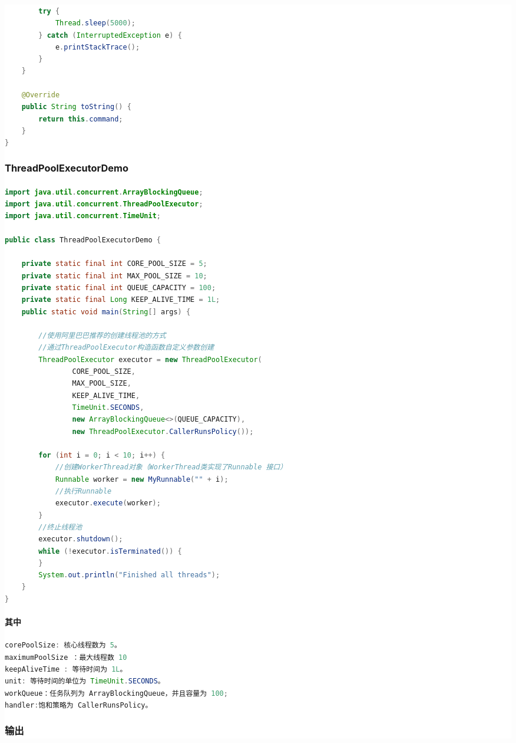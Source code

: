 ```java
        try {
            Thread.sleep(5000);
        } catch (InterruptedException e) {
            e.printStackTrace();
        }
    }

    @Override
    public String toString() {
        return this.command;
    }
}
```
### ThreadPoolExecutorDemo

```java
import java.util.concurrent.ArrayBlockingQueue;
import java.util.concurrent.ThreadPoolExecutor;
import java.util.concurrent.TimeUnit;

public class ThreadPoolExecutorDemo {

    private static final int CORE_POOL_SIZE = 5;
    private static final int MAX_POOL_SIZE = 10;
    private static final int QUEUE_CAPACITY = 100;
    private static final Long KEEP_ALIVE_TIME = 1L;
    public static void main(String[] args) {

        //使用阿里巴巴推荐的创建线程池的方式
        //通过ThreadPoolExecutor构造函数自定义参数创建
        ThreadPoolExecutor executor = new ThreadPoolExecutor(
                CORE_POOL_SIZE,
                MAX_POOL_SIZE,
                KEEP_ALIVE_TIME,
                TimeUnit.SECONDS,
                new ArrayBlockingQueue<>(QUEUE_CAPACITY),
                new ThreadPoolExecutor.CallerRunsPolicy());

        for (int i = 0; i < 10; i++) {
            //创建WorkerThread对象（WorkerThread类实现了Runnable 接口）
            Runnable worker = new MyRunnable("" + i);
            //执行Runnable
            executor.execute(worker);
        }
        //终止线程池
        executor.shutdown();
        while (!executor.isTerminated()) {
        }
        System.out.println("Finished all threads");
    }
}
```
#### 其中
```java
corePoolSize: 核心线程数为 5。
maximumPoolSize ：最大线程数 10
keepAliveTime : 等待时间为 1L。
unit: 等待时间的单位为 TimeUnit.SECONDS。
workQueue：任务队列为 ArrayBlockingQueue，并且容量为 100;
handler:饱和策略为 CallerRunsPolicy。
```
### 输出